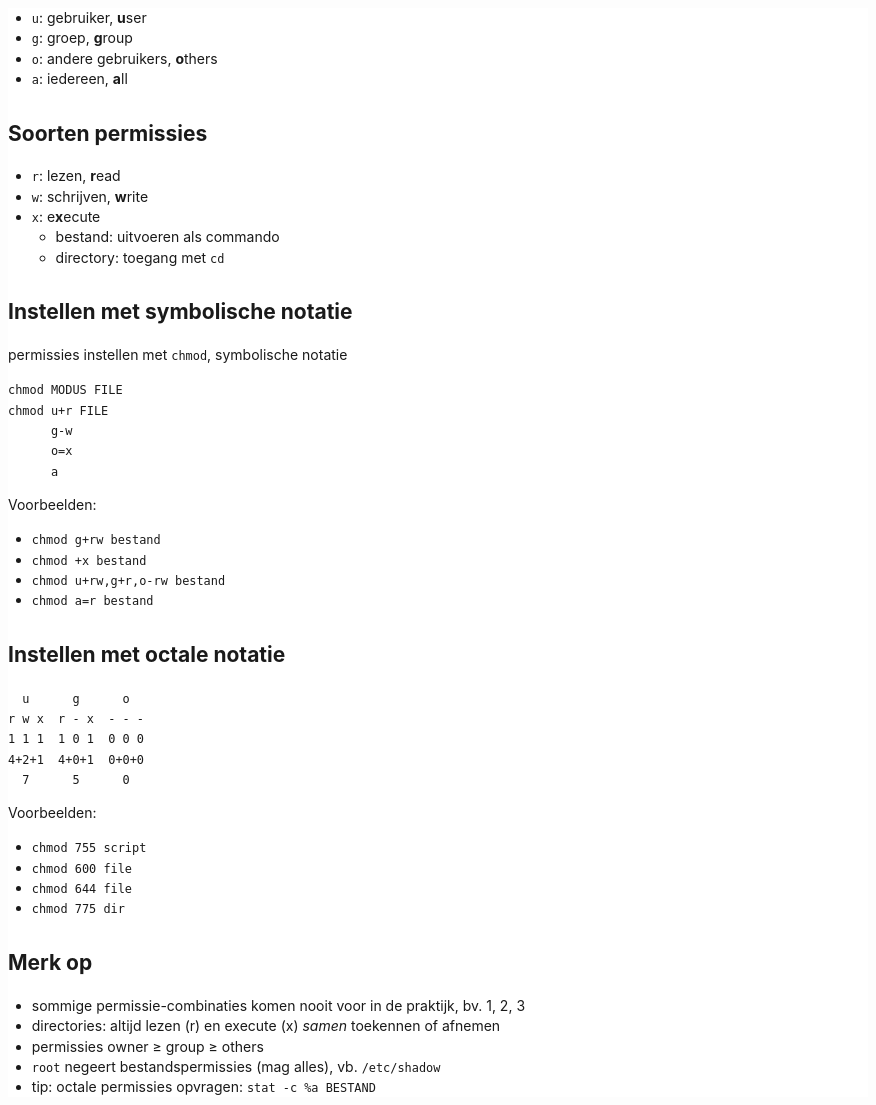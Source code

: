 - `u`: gebruiker, **u**ser
- `g`: groep, **g**roup
- `o`: andere gebruikers, **o**thers
- `a`: iedereen, **a**ll

## Soorten permissies

- `r`: lezen, **r**ead
- `w`: schrijven, **w**rite
- `x`: e**x**ecute
    - bestand: uitvoeren als commando
    - directory: toegang met `cd`

## Instellen met symbolische notatie

permissies instellen met `chmod`, symbolische notatie

```text
chmod MODUS FILE
chmod u+r FILE
      g-w
      o=x
      a
```

Voorbeelden:

- `chmod g+rw bestand`
- `chmod +x bestand`
- `chmod u+rw,g+r,o-rw bestand`
- `chmod a=r bestand`

## Instellen met octale notatie

```text
  u      g      o
r w x  r - x  - - -
1 1 1  1 0 1  0 0 0
4+2+1  4+0+1  0+0+0
  7      5      0
```

Voorbeelden:

- `chmod 755 script`
- `chmod 600 file`
- `chmod 644 file`
- `chmod 775 dir`

## Merk op

- sommige permissie-combinaties komen nooit voor in de praktijk, bv. 1, 2, 3
- directories: altijd lezen (r) en execute (x) *samen* toekennen of afnemen
- permissies owner ≥ group ≥ others
- `root` negeert bestandspermissies (mag alles), vb. `/etc/shadow`
- tip: octale permissies opvragen: `stat -c %a BESTAND`
